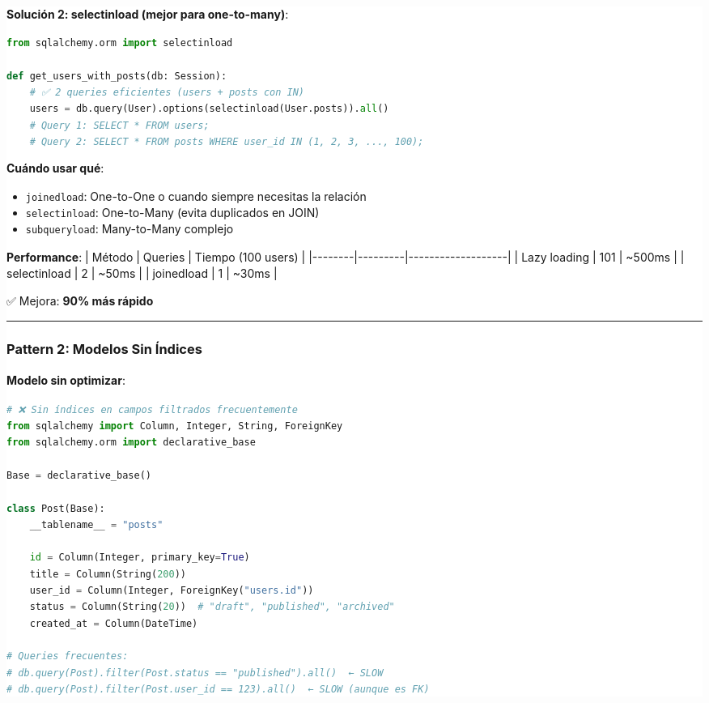 **Solución 2: selectinload (mejor para one-to-many)**:
```python
from sqlalchemy.orm import selectinload

def get_users_with_posts(db: Session):
    # ✅ 2 queries eficientes (users + posts con IN)
    users = db.query(User).options(selectinload(User.posts)).all()
    # Query 1: SELECT * FROM users;
    # Query 2: SELECT * FROM posts WHERE user_id IN (1, 2, 3, ..., 100);
```

**Cuándo usar qué**:
- `joinedload`: One-to-One o cuando siempre necesitas la relación
- `selectinload`: One-to-Many (evita duplicados en JOIN)
- `subqueryload`: Many-to-Many complejo

**Performance**:
| Método | Queries | Tiempo (100 users) |
|--------|---------|-------------------|
| Lazy loading | 101 | ~500ms |
| selectinload | 2 | ~50ms |
| joinedload | 1 | ~30ms |

✅ Mejora: **90% más rápido**
```
```

---

### Pattern 2: Modelos Sin Índices

**Modelo sin optimizar**:
```python
# ❌ Sin índices en campos filtrados frecuentemente
from sqlalchemy import Column, Integer, String, ForeignKey
from sqlalchemy.orm import declarative_base

Base = declarative_base()

class Post(Base):
    __tablename__ = "posts"

    id = Column(Integer, primary_key=True)
    title = Column(String(200))
    user_id = Column(Integer, ForeignKey("users.id"))
    status = Column(String(20))  # "draft", "published", "archived"
    created_at = Column(DateTime)

# Queries frecuentes:
# db.query(Post).filter(Post.status == "published").all()  ← SLOW
# db.query(Post).filter(Post.user_id == 123).all()  ← SLOW (aunque es FK)
```
